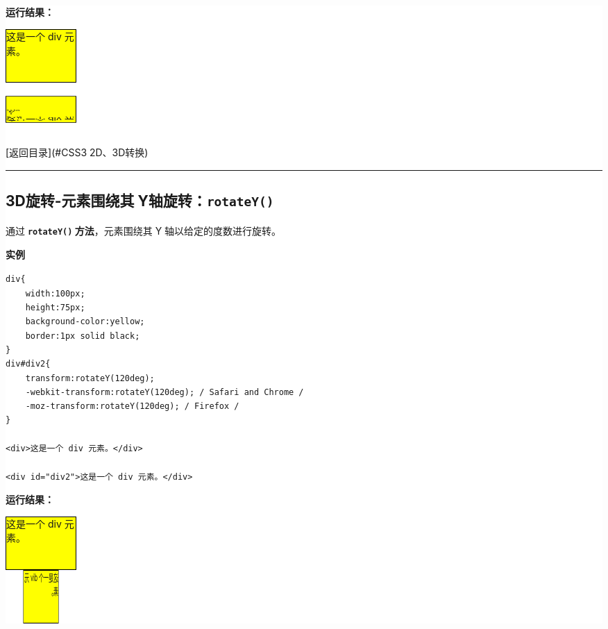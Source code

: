 **运行结果：**

<div style=" width:100px;
    height:75px;
    background-color:yellow;
    border:1px solid black;">这是一个 div 元素。</div>

<div id="div2" style=" width:100px;
    height:75px;
    background-color:yellow;
    border:1px solid black;
    transform:rotateX(120deg);
    -webkit-transform:rotateX(120deg); /* Safari and Chrome */
    -moz-transform:rotateX(120deg); /* Firefox */">这是一个 div 元素。</div>



[返回目录](#CSS3 2D、3D转换)

------



## 3D旋转-元素围绕其 Y轴旋转：`rotateY()`

通过 **`rotateY()` 方法**，元素围绕其 Y 轴以给定的度数进行旋转。

**实例**

```
div{
    width:100px;
    height:75px;
    background-color:yellow;
    border:1px solid black;
}
div#div2{
    transform:rotateY(120deg);
    -webkit-transform:rotateY(120deg); / Safari and Chrome /
    -moz-transform:rotateY(120deg); / Firefox /
}

<div>这是一个 div 元素。</div>

<div id="div2">这是一个 div 元素。</div>
```

**运行结果：**

<div style=" width:100px;
    height:75px;
    background-color:yellow;
    border:1px solid black;">这是一个 div 元素。</div>

<div id="div2" style=" width:100px;
    height:75px;
    background-color:yellow;
    border:1px solid black;
    transform:rotateY(120deg);
    -webkit-transform:rotateY(120deg); / Safari and Chrome /
    -moz-transform:rotateY(120deg); / Firefox /">这是一个 div 元素。</div>
